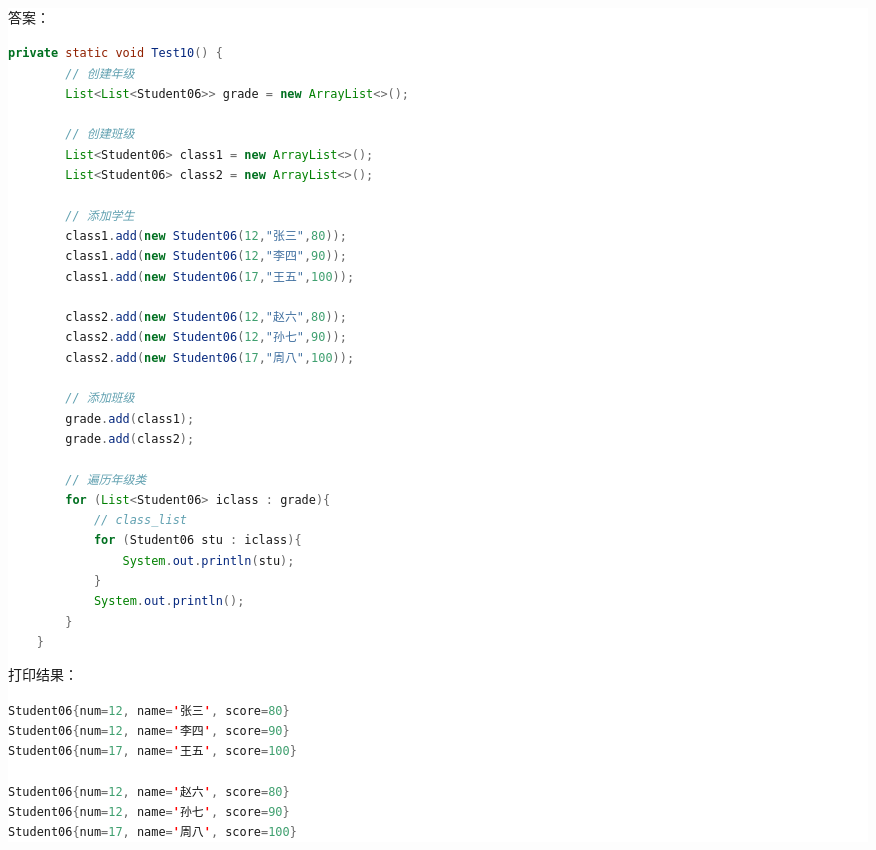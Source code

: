 

答案：

```java
private static void Test10() {
        // 创建年级
        List<List<Student06>> grade = new ArrayList<>();

        // 创建班级
        List<Student06> class1 = new ArrayList<>();
        List<Student06> class2 = new ArrayList<>();

        // 添加学生
        class1.add(new Student06(12,"张三",80));
        class1.add(new Student06(12,"李四",90));
        class1.add(new Student06(17,"王五",100));

        class2.add(new Student06(12,"赵六",80));
        class2.add(new Student06(12,"孙七",90));
        class2.add(new Student06(17,"周八",100));

        // 添加班级
        grade.add(class1);
        grade.add(class2);

        // 遍历年级类
        for (List<Student06> iclass : grade){
            // class_list
            for (Student06 stu : iclass){
                System.out.println(stu);
            }
            System.out.println();
        }
    }
```



打印结果：

```java
Student06{num=12, name='张三', score=80}
Student06{num=12, name='李四', score=90}
Student06{num=17, name='王五', score=100}

Student06{num=12, name='赵六', score=80}
Student06{num=12, name='孙七', score=90}
Student06{num=17, name='周八', score=100}
```

